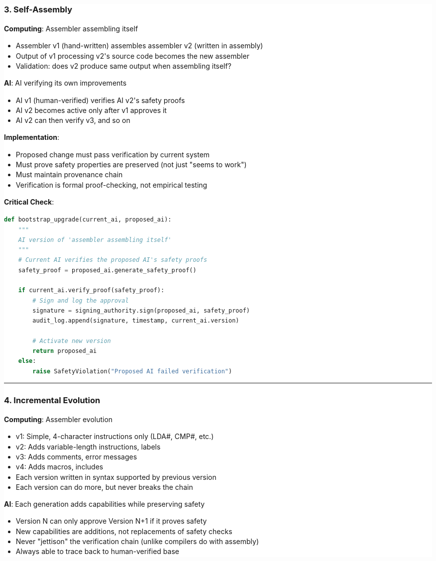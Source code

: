 
### 3. Self-Assembly

**Computing**: Assembler assembling itself
- Assembler v1 (hand-written) assembles assembler v2 (written in assembly)
- Output of v1 processing v2's source code becomes the new assembler
- Validation: does v2 produce same output when assembling itself?

**AI**: AI verifying its own improvements
- AI v1 (human-verified) verifies AI v2's safety proofs
- AI v2 becomes active only after v1 approves it
- AI v2 can then verify v3, and so on

**Implementation**:
- Proposed change must pass verification by current system
- Must prove safety properties are preserved (not just "seems to work")
- Must maintain provenance chain
- Verification is formal proof-checking, not empirical testing

**Critical Check**:
```python
def bootstrap_upgrade(current_ai, proposed_ai):
    """
    AI version of 'assembler assembling itself'
    """
    # Current AI verifies the proposed AI's safety proofs
    safety_proof = proposed_ai.generate_safety_proof()

    if current_ai.verify_proof(safety_proof):
        # Sign and log the approval
        signature = signing_authority.sign(proposed_ai, safety_proof)
        audit_log.append(signature, timestamp, current_ai.version)

        # Activate new version
        return proposed_ai
    else:
        raise SafetyViolation("Proposed AI failed verification")
```

---

### 4. Incremental Evolution

**Computing**: Assembler evolution
- v1: Simple, 4-character instructions only (LDA#, CMP#, etc.)
- v2: Adds variable-length instructions, labels
- v3: Adds comments, error messages
- v4: Adds macros, includes
- Each version written in syntax supported by previous version
- Each version can do more, but never breaks the chain

**AI**: Each generation adds capabilities while preserving safety
- Version N can only approve Version N+1 if it proves safety
- New capabilities are additions, not replacements of safety checks
- Never "jettison" the verification chain (unlike compilers do with assembly)
- Always able to trace back to human-verified base

